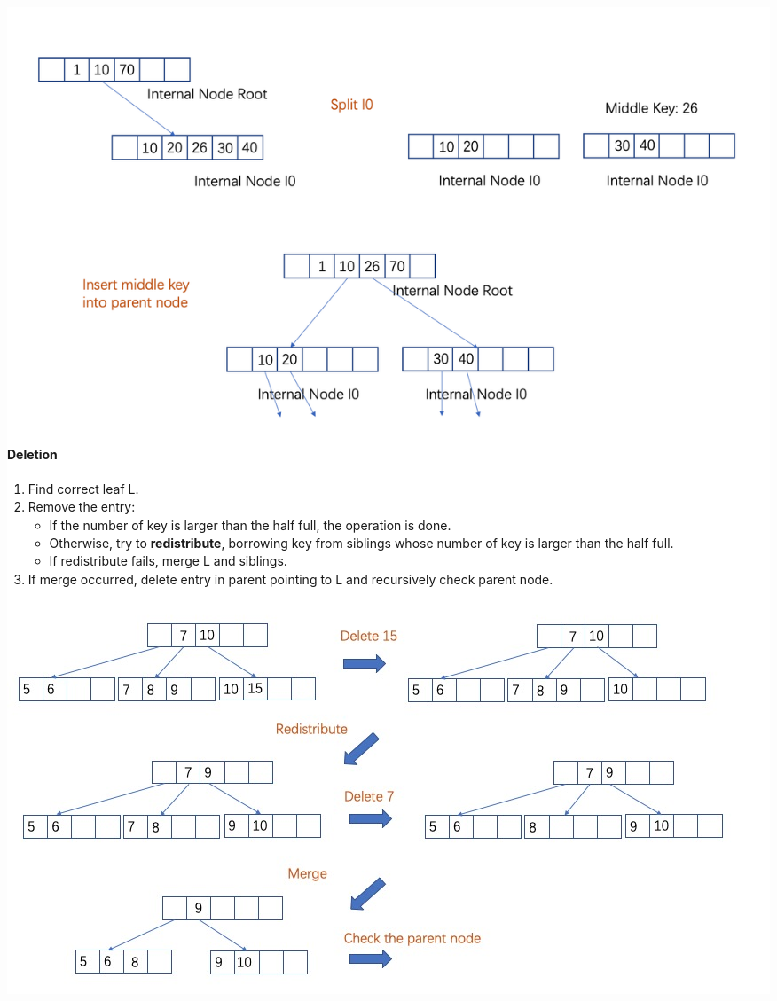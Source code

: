 

![cmu](https://raw.githubusercontent.com/Zrealshadow/FigureHub/main/CMU15445/proj2/B%2Btree_Insertation2.png)

#### Deletion

1. Find correct leaf L.
2. Remove the entry:
   - If the number of key is larger than the half full, the operation is done.
   - Otherwise, try to **redistribute**, borrowing  key from siblings whose number of key is larger than the half full.
   - If redistribute fails, merge L and siblings.
3. If merge occurred,  delete entry in parent pointing to L and recursively check parent node.



![cmu](https://raw.githubusercontent.com/Zrealshadow/FigureHub/main/CMU15445/proj2/B%2Btree_delete.jpg)
